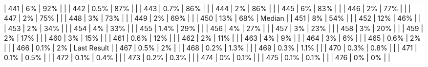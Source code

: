 | 441 | 6% | 92% |  |
| 442 | 0.5% | 87% |  |
| 443 | 0.7% | 86% |  |
| 444 | 2% | 86% |  |
| 445 | 6% | 83% |  |
| 446 | 2% | 77% |  |
| 447 | 2% | 75% |  |
| 448 | 3% | 73% |  |
| 449 | 2% | 69% |  |
| 450 | 13% | 68% | Median |
| 451 | 8% | 54% |  |
| 452 | 12% | 46% |  |
| 453 | 2% | 34% |  |
| 454 | 4% | 33% |  |
| 455 | 1.4% | 29% |  |
| 456 | 4% | 27% |  |
| 457 | 3% | 23% |  |
| 458 | 3% | 20% |  |
| 459 | 2% | 17% |  |
| 460 | 3% | 15% |  |
| 461 | 0.6% | 12% |  |
| 462 | 2% | 11% |  |
| 463 | 4% | 9% |  |
| 464 | 3% | 6% |  |
| 465 | 0.6% | 2% |  |
| 466 | 0.1% | 2% | Last Result |
| 467 | 0.5% | 2% |  |
| 468 | 0.2% | 1.3% |  |
| 469 | 0.3% | 1.1% |  |
| 470 | 0.3% | 0.8% |  |
| 471 | 0.1% | 0.5% |  |
| 472 | 0.1% | 0.4% |  |
| 473 | 0.2% | 0.3% |  |
| 474 | 0% | 0.1% |  |
| 475 | 0.1% | 0.1% |  |
| 476 | 0% | 0% |  |
